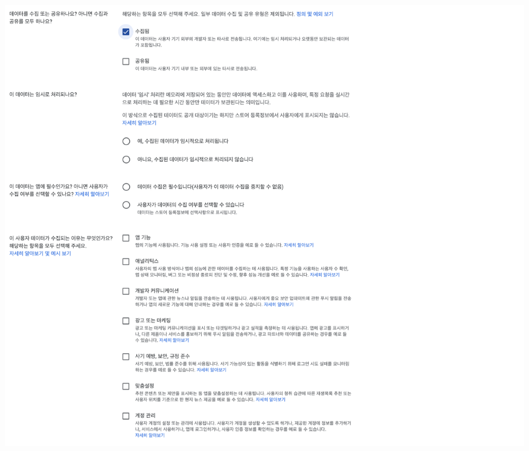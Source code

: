 <kbd><img src="https://raw.githubusercontent.com/HongHong-feature/dcx_android/master/raw/store_3.2.7-4.png" alt="store_3.2.7-4" width="70%"/></kbd> <br/>
